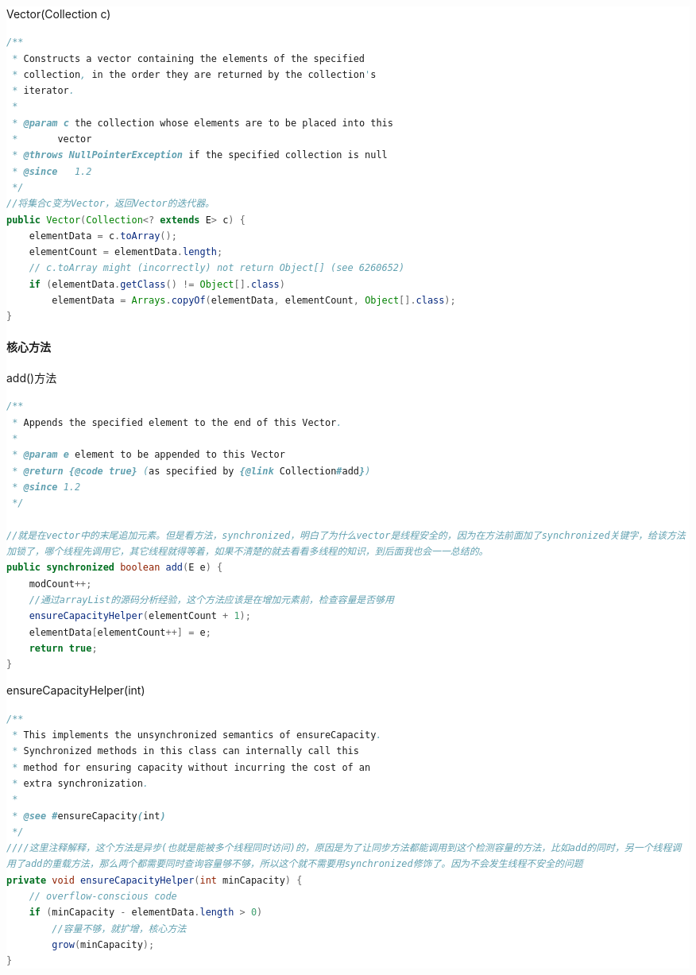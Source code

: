 
Vector(Collection c)

```java
/**
 * Constructs a vector containing the elements of the specified
 * collection, in the order they are returned by the collection's
 * iterator.
 *
 * @param c the collection whose elements are to be placed into this
 *       vector
 * @throws NullPointerException if the specified collection is null
 * @since   1.2
 */
//将集合c变为Vector，返回Vector的迭代器。
public Vector(Collection<? extends E> c) {
    elementData = c.toArray();
    elementCount = elementData.length;
    // c.toArray might (incorrectly) not return Object[] (see 6260652)
    if (elementData.getClass() != Object[].class)
        elementData = Arrays.copyOf(elementData, elementCount, Object[].class);
}
```

#### 核心方法

add()方法

```java
/**
 * Appends the specified element to the end of this Vector.
 *
 * @param e element to be appended to this Vector
 * @return {@code true} (as specified by {@link Collection#add})
 * @since 1.2
 */

//就是在vector中的末尾追加元素。但是看方法，synchronized，明白了为什么vector是线程安全的，因为在方法前面加了synchronized关键字，给该方法加锁了，哪个线程先调用它，其它线程就得等着，如果不清楚的就去看看多线程的知识，到后面我也会一一总结的。
public synchronized boolean add(E e) {
    modCount++;
    //通过arrayList的源码分析经验，这个方法应该是在增加元素前，检查容量是否够用
    ensureCapacityHelper(elementCount + 1);
    elementData[elementCount++] = e;
    return true;
}
```

ensureCapacityHelper(int)

```java
/**
 * This implements the unsynchronized semantics of ensureCapacity.
 * Synchronized methods in this class can internally call this
 * method for ensuring capacity without incurring the cost of an
 * extra synchronization.
 *
 * @see #ensureCapacity(int)
 */
////这里注释解释，这个方法是异步(也就是能被多个线程同时访问)的，原因是为了让同步方法都能调用到这个检测容量的方法，比如add的同时，另一个线程调用了add的重载方法，那么两个都需要同时查询容量够不够，所以这个就不需要用synchronized修饰了。因为不会发生线程不安全的问题
private void ensureCapacityHelper(int minCapacity) {
    // overflow-conscious code
    if (minCapacity - elementData.length > 0)
        //容量不够，就扩增，核心方法
        grow(minCapacity);
}
```